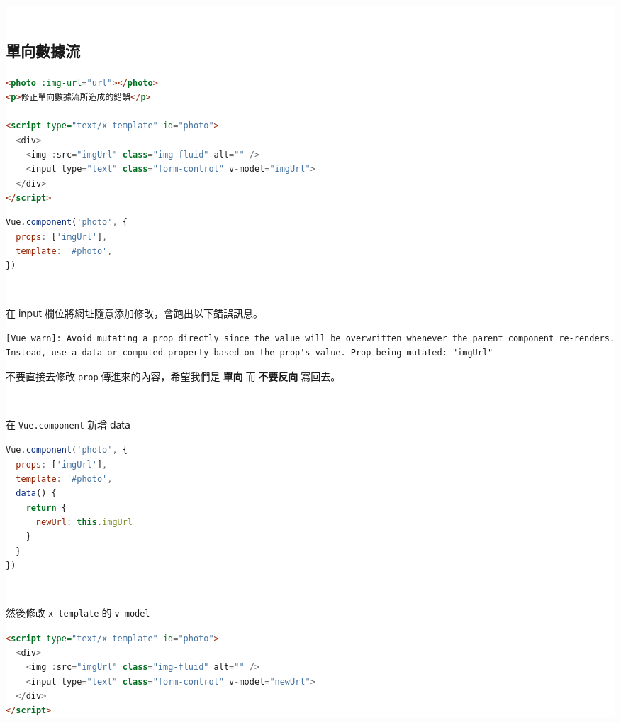 <br>

## 單向數據流

```html
<photo :img-url="url"></photo>
<p>修正單向數據流所造成的錯誤</p>

<script type="text/x-template" id="photo">
  <div>
    <img :src="imgUrl" class="img-fluid" alt="" />
    <input type="text" class="form-control" v-model="imgUrl">
  </div>
</script>
```

```js
Vue.component('photo', {
  props: ['imgUrl'],
  template: '#photo',
})
```

<br>

在 input 欄位將網址隨意添加修改，會跑出以下錯誤訊息。

    [Vue warn]: Avoid mutating a prop directly since the value will be overwritten whenever the parent component re-renders. Instead, use a data or computed property based on the prop's value. Prop being mutated: "imgUrl"

不要直接去修改 `prop` 傳進來的內容，希望我們是 **單向** 而 **不要反向** 寫回去。

<br>

在 `Vue.component` 新增 data

```js
Vue.component('photo', {
  props: ['imgUrl'],
  template: '#photo',
  data() {
    return {
      newUrl: this.imgUrl
    }
  }
})
```

<br>

然後修改 `x-template` 的 `v-model`

```html
<script type="text/x-template" id="photo">
  <div>
    <img :src="imgUrl" class="img-fluid" alt="" />
    <input type="text" class="form-control" v-model="newUrl">
  </div>
</script>
```
